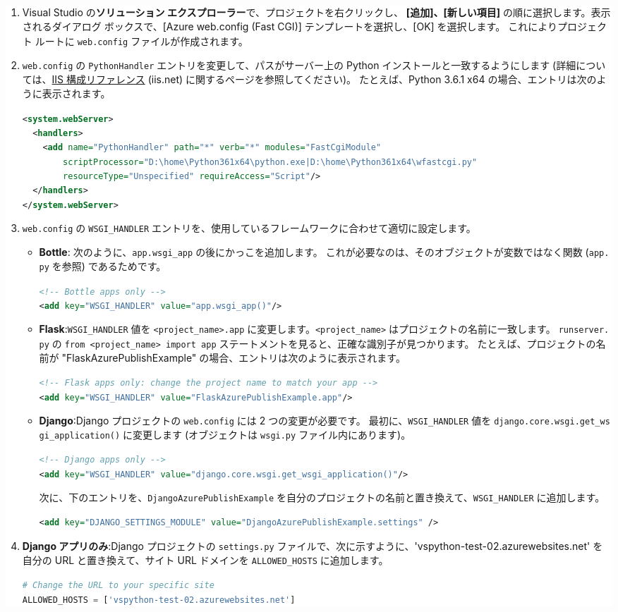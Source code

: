 1. Visual Studio の**ソリューション エクスプローラー**で、プロジェクトを右クリックし、 **[追加]、[新しい項目]** の順に選択します。表示されるダイアログ ボックスで、[Azure web.config (Fast CGI)] テンプレートを選択し、[OK] を選択します。 これによりプロジェクト ルートに `web.config` ファイルが作成されます。

1. `web.config` の `PythonHandler` エントリを変更して、パスがサーバー上の Python インストールと一致するようにします (詳細については、[IIS 構成リファレンス](https://www.iis.net/configreference) (iis.net) に関するページを参照してください)。 たとえば、Python 3.6.1 x64 の場合、エントリは次のように表示されます。

    ```xml
    <system.webServer>
      <handlers>
        <add name="PythonHandler" path="*" verb="*" modules="FastCgiModule"
            scriptProcessor="D:\home\Python361x64\python.exe|D:\home\Python361x64\wfastcgi.py"
            resourceType="Unspecified" requireAccess="Script"/>
      </handlers>
    </system.webServer>
    ```

1. `web.config` の `WSGI_HANDLER` エントリを、使用しているフレームワークに合わせて適切に設定します。

    - **Bottle**: 次のように、`app.wsgi_app` の後にかっこを追加します。 これが必要なのは、そのオブジェクトが変数ではなく関数 (`app.py` を参照) であるためです。

        ```xml
        <!-- Bottle apps only -->
        <add key="WSGI_HANDLER" value="app.wsgi_app()"/>
        ```

    - **Flask**:`WSGI_HANDLER` 値を `<project_name>.app` に変更します。`<project_name>` はプロジェクトの名前に一致します。 `runserver.py` の `from <project_name> import app` ステートメントを見ると、正確な識別子が見つかります。 たとえば、プロジェクトの名前が "FlaskAzurePublishExample" の場合、エントリは次のように表示されます。

        ```xml
        <!-- Flask apps only: change the project name to match your app -->
        <add key="WSGI_HANDLER" value="FlaskAzurePublishExample.app"/>
        ```

    - **Django**:Django プロジェクトの `web.config` には 2 つの変更が必要です。 最初に、`WSGI_HANDLER` 値を `django.core.wsgi.get_wsgi_application()` に変更します (オブジェクトは `wsgi.py` ファイル内にあります)。

        ```xml
        <!-- Django apps only -->
        <add key="WSGI_HANDLER" value="django.core.wsgi.get_wsgi_application()"/>
        ```

        次に、下のエントリを、`DjangoAzurePublishExample` を自分のプロジェクトの名前と置き換えて、`WSGI_HANDLER` に追加します。

        ```xml
        <add key="DJANGO_SETTINGS_MODULE" value="DjangoAzurePublishExample.settings" />
        ```

1. **Django アプリのみ**:Django プロジェクトの `settings.py` ファイルで、次に示すように、'vspython-test-02.azurewebsites.net' を自分の URL と置き換えて、サイト URL ドメインを `ALLOWED_HOSTS` に追加します。

    ```python
    # Change the URL to your specific site
    ALLOWED_HOSTS = ['vspython-test-02.azurewebsites.net']
    ```
